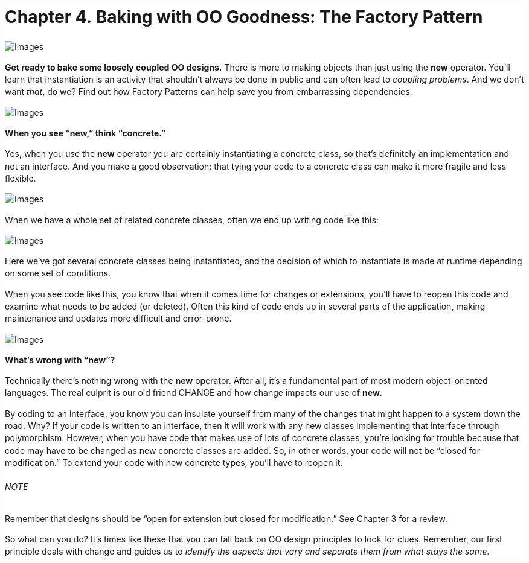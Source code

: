 # Chapter 4. Baking with OO Goodness: The Factory Pattern

![Images](https://learning.oreilly.com/api/v2/epubs/urn:orm:book:9781492077992/files/assets/f0109-01.png)

**Get ready to bake some loosely coupled OO designs.** There is more to making objects than just using the **new** operator. You’ll learn that instantiation is an activity that shouldn’t always be done in public and can often lead to _coupling problems_. And we don’t want _that_, do we? Find out how Factory Patterns can help save you from embarrassing dependencies.

![Images](https://learning.oreilly.com/api/v2/epubs/urn:orm:book:9781492077992/files/assets/f0110-01.png)

**When you see “new,” think “concrete.”**

Yes, when you use the **new** operator you are certainly instantiating a concrete class, so that’s definitely an implementation and not an interface. And you make a good observation: that tying your code to a concrete class can make it more fragile and less flexible.

![Images](https://learning.oreilly.com/api/v2/epubs/urn:orm:book:9781492077992/files/assets/f0110-02.png)

When we have a whole set of related concrete classes, often we end up writing code like this:

![Images](https://learning.oreilly.com/api/v2/epubs/urn:orm:book:9781492077992/files/assets/f0110-02a.png)

Here we’ve got several concrete classes being instantiated, and the decision of which to instantiate is made at runtime depending on some set of conditions.

When you see code like this, you know that when it comes time for changes or extensions, you’ll have to reopen this code and examine what needs to be added (or deleted). Often this kind of code ends up in several parts of the application, making maintenance and updates more difficult and error-prone.

![Images](https://learning.oreilly.com/api/v2/epubs/urn:orm:book:9781492077992/files/assets/f0111-01.png)

**What’s wrong with “new”?**

Technically there’s nothing wrong with the **new** operator. After all, it’s a fundamental part of most modern object-oriented languages. The real culprit is our old friend CHANGE and how change impacts our use of **new**.

By coding to an interface, you know you can insulate yourself from many of the changes that might happen to a system down the road. Why? If your code is written to an interface, then it will work with any new classes implementing that interface through polymorphism. However, when you have code that makes use of lots of concrete classes, you’re looking for trouble because that code may have to be changed as new concrete classes are added. So, in other words, your code will not be “closed for modification.” To extend your code with new concrete types, you’ll have to reopen it.

###### NOTE

Remember that designs should be “open for extension but closed for modification.” See [Chapter 3](https://learning.oreilly.com/library/view/head-first-design/9781492077992/ch03.html#the_decorator_pattern_decorating_object) for a review.

So what can you do? It’s times like these that you can fall back on OO design principles to look for clues. Remember, our first principle deals with change and guides us to _identify the aspects that vary and separate them from what stays the same_.

